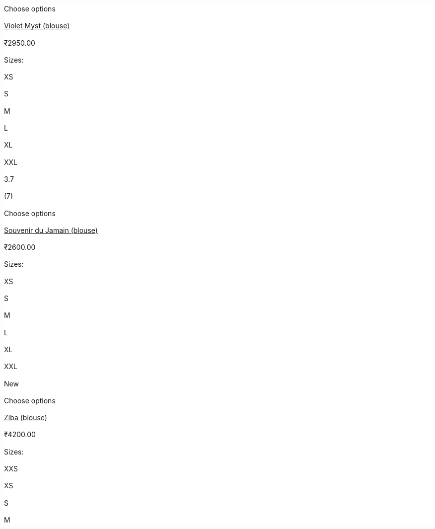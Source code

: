 Choose options

[Violet Myst (blouse)](https://suta.in/products/violet-myst-blouse)

₹2950.00

Sizes:

XS

S

M

L

XL

XXL

[](https://suta.in/products/souvenir-du-jamain-blouse)

3.7

(7)

Choose options

[Souvenir du Jamain (blouse)](https://suta.in/products/souvenir-du-jamain-blouse)

₹2600.00

Sizes:

XS

S

M

L

XL

XXL

New

[](https://suta.in/products/ziba-blouse)

Choose options

[Ziba (blouse)](https://suta.in/products/ziba-blouse)

₹4200.00

Sizes:

XXS

XS

S

M
